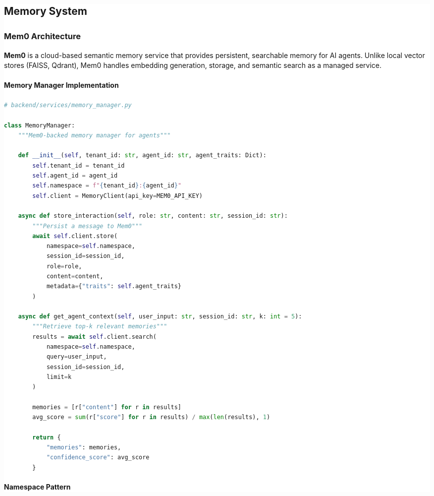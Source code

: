 ## Memory System

### Mem0 Architecture

**Mem0** is a cloud-based semantic memory service that provides persistent, searchable memory for AI agents. Unlike local vector stores (FAISS, Qdrant), Mem0 handles embedding generation, storage, and semantic search as a managed service.

#### Memory Manager Implementation

```python
# backend/services/memory_manager.py

class MemoryManager:
    """Mem0-backed memory manager for agents"""

    def __init__(self, tenant_id: str, agent_id: str, agent_traits: Dict):
        self.tenant_id = tenant_id
        self.agent_id = agent_id
        self.namespace = f"{tenant_id}:{agent_id}"
        self.client = MemoryClient(api_key=MEM0_API_KEY)

    async def store_interaction(self, role: str, content: str, session_id: str):
        """Persist a message to Mem0"""
        await self.client.store(
            namespace=self.namespace,
            session_id=session_id,
            role=role,
            content=content,
            metadata={"traits": self.agent_traits}
        )

    async def get_agent_context(self, user_input: str, session_id: str, k: int = 5):
        """Retrieve top-k relevant memories"""
        results = await self.client.search(
            namespace=self.namespace,
            query=user_input,
            session_id=session_id,
            limit=k
        )

        memories = [r["content"] for r in results]
        avg_score = sum(r["score"] for r in results) / max(len(results), 1)

        return {
            "memories": memories,
            "confidence_score": avg_score
        }
```

#### Namespace Pattern
